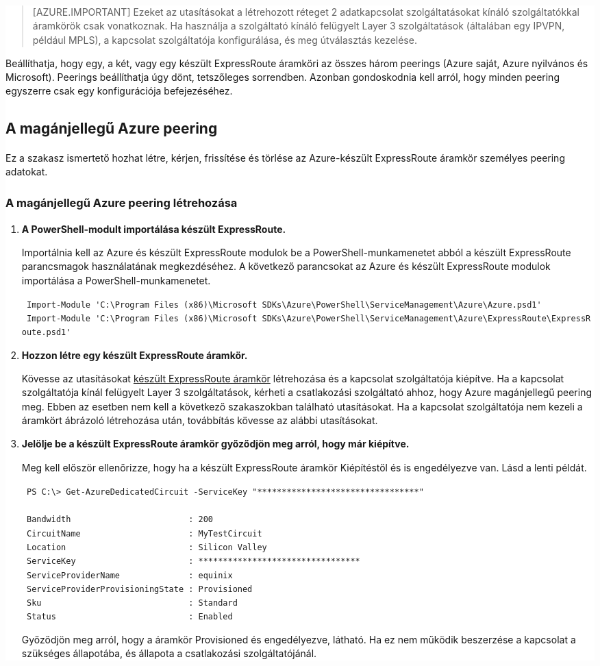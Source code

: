 >[AZURE.IMPORTANT] Ezeket az utasításokat a létrehozott réteget 2 adatkapcsolat szolgáltatásokat kínáló szolgáltatókkal áramkörök csak vonatkoznak. Ha használja a szolgáltató kínáló felügyelt Layer 3 szolgáltatások (általában egy IPVPN, például MPLS), a kapcsolat szolgáltatója konfigurálása, és meg útválasztás kezelése.

Beállíthatja, hogy egy, a két, vagy egy készült ExpressRoute áramköri az összes három peerings (Azure saját, Azure nyilvános és Microsoft). Peerings beállíthatja úgy dönt, tetszőleges sorrendben. Azonban gondoskodnia kell arról, hogy minden peering egyszerre csak egy konfigurációja befejezéséhez. 

## <a name="azure-private-peering"></a>A magánjellegű Azure peering

Ez a szakasz ismertető hozhat létre, kérjen, frissítése és törlése az Azure-készült ExpressRoute áramkör személyes peering adatokat. 

### <a name="to-create-azure-private-peering"></a>A magánjellegű Azure peering létrehozása

1. **A PowerShell-modult importálása készült ExpressRoute.**
    
    Importálnia kell az Azure és készült ExpressRoute modulok be a PowerShell-munkamenetet abból a készült ExpressRoute parancsmagok használatának megkezdéséhez. A következő parancsokat az Azure és készült ExpressRoute modulok importálása a PowerShell-munkamenetet.  

        Import-Module 'C:\Program Files (x86)\Microsoft SDKs\Azure\PowerShell\ServiceManagement\Azure\Azure.psd1'
        Import-Module 'C:\Program Files (x86)\Microsoft SDKs\Azure\PowerShell\ServiceManagement\Azure\ExpressRoute\ExpressRoute.psd1'

2. **Hozzon létre egy készült ExpressRoute áramkör.**
    
    Kövesse az utasításokat [készült ExpressRoute áramkör](expressroute-howto-circuit-classic.md) létrehozása és a kapcsolat szolgáltatója kiépítve. Ha a kapcsolat szolgáltatója kínál felügyelt Layer 3 szolgáltatások, kérheti a csatlakozási szolgáltató ahhoz, hogy Azure magánjellegű peering meg. Ebben az esetben nem kell a következő szakaszokban található utasításokat. Ha a kapcsolat szolgáltatója nem kezeli a áramkört ábrázoló létrehozása után, továbbítás kövesse az alábbi utasításokat. 

3. **Jelölje be a készült ExpressRoute áramkör győződjön meg arról, hogy már kiépítve.**

    Meg kell először ellenőrizze, hogy ha a készült ExpressRoute áramkör Kiépítéstől és is engedélyezve van. Lásd a lenti példát.

        PS C:\> Get-AzureDedicatedCircuit -ServiceKey "*********************************"

        Bandwidth                        : 200
        CircuitName                      : MyTestCircuit
        Location                         : Silicon Valley
        ServiceKey                       : *********************************
        ServiceProviderName              : equinix
        ServiceProviderProvisioningState : Provisioned
        Sku                              : Standard
        Status                           : Enabled

    Győződjön meg arról, hogy a áramkör Provisioned és engedélyezve, látható. Ha ez nem működik beszerzése a kapcsolat a szükséges állapotába, és állapota a csatlakozási szolgáltatójánál.
